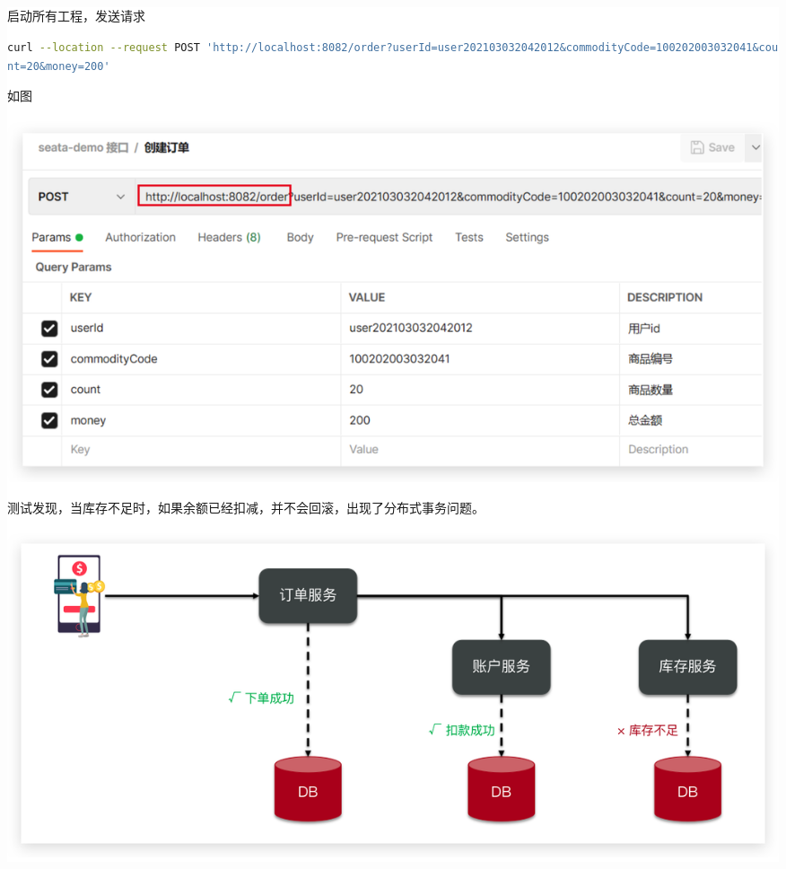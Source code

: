 启动所有工程，发送请求

```sh
curl --location --request POST 'http://localhost:8082/order?userId=user202103032042012&commodityCode=100202003032041&count=20&money=200'
```

如图

![image-20240225220219625](assets/image-20240225220219625.png)

测试发现，当库存不足时，如果余额已经扣减，并不会回滚，出现了分布式事务问题。

![image-20240225221518724](assets/image-20240225221518724.png)
